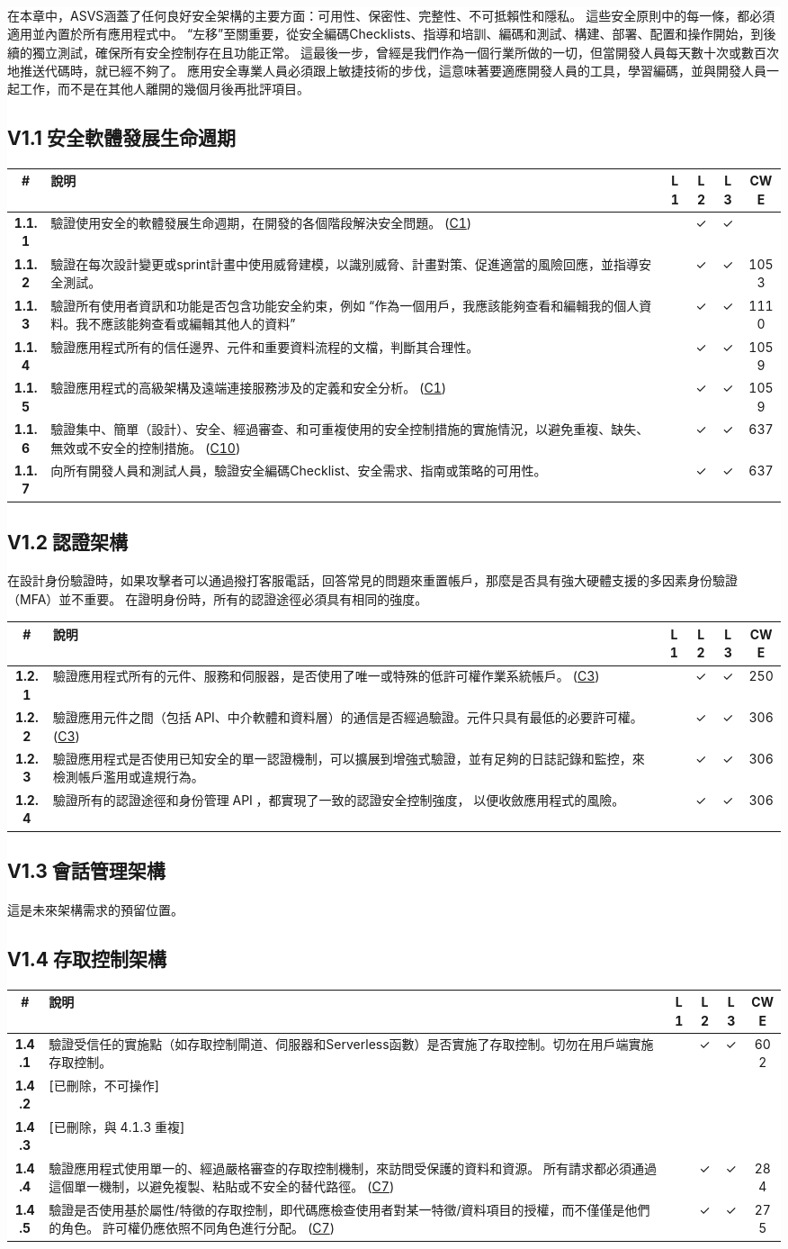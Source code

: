 在本章中，ASVS涵蓋了任何良好安全架構的主要方面：可用性、保密性、完整性、不可抵賴性和隱私。 這些安全原則中的每一條，都必須適用並內置於所有應用程式中。 “左移”至關重要，從安全編碼Checklists、指導和培訓、編碼和測試、構建、部署、配置和操作開始，到後續的獨立測試，確保所有安全控制存在且功能正常。 這最後一步，曾經是我們作為一個行業所做的一切，但當開發人員每天數十次或數百次地推送代碼時，就已經不夠了。 應用安全專業人員必須跟上敏捷技術的步伐，這意味著要適應開發人員的工具，學習編碼，並與開發人員一起工作，而不是在其他人離開的幾個月後再批評項目。

## V1.1 安全軟體發展生命週期

| # | 說明 | L1 | L2 | L3 | CWE |
| :---: | :--- | :---: | :---: | :---: | :---: |
| **1.1.1** | 驗證使用安全的軟體發展生命週期，在開發的各個階段解決安全問題。 ([C1](https://owasp.org/www-project-proactive-controls/#div-numbering)) | | ✓ | ✓ | |
| **1.1.2** | 驗證在每次設計變更或sprint計畫中使用威脅建模，以識別威脅、計畫對策、促進適當的風險回應，並指導安全測試。 | | ✓ | ✓ | 1053 |
| **1.1.3** | 驗證所有使用者資訊和功能是否包含功能安全約束，例如 “作為一個用戶，我應該能夠查看和編輯我的個人資料。我不應該能夠查看或編輯其他人的資料” | | ✓ | ✓ | 1110 |
| **1.1.4** | 驗證應用程式所有的信任邊界、元件和重要資料流程的文檔，判斷其合理性。 | | ✓ | ✓ | 1059 |
| **1.1.5** | 驗證應用程式的高級架構及遠端連接服務涉及的定義和安全分析。 ([C1](https://owasp.org/www-project-proactive-controls/#div-numbering)) | | ✓ | ✓ | 1059 |
| **1.1.6** | 驗證集中、簡單（設計）、安全、經過審查、和可重複使用的安全控制措施的實施情況，以避免重複、缺失、無效或不安全的控制措施。 ([C10](https://owasp.org/www-project-proactive-controls/#div-numbering)) | | ✓ | ✓ | 637 |
| **1.1.7** | 向所有開發人員和測試人員，驗證安全編碼Checklist、安全需求、指南或策略的可用性。 | | ✓ | ✓ | 637 |

## V1.2 認證架構

在設計身份驗證時，如果攻擊者可以通過撥打客服電話，回答常見的問題來重置帳戶，那麼是否具有強大硬體支援的多因素身份驗證（MFA）並不重要。 在證明身份時，所有的認證途徑必須具有相同的強度。

| # | 說明 | L1 | L2 | L3 | CWE |
| :---: | :--- | :---: | :---: | :---: | :---: |
| **1.2.1** | 驗證應用程式所有的元件、服務和伺服器，是否使用了唯一或特殊的低許可權作業系統帳戶。 ([C3](https://owasp.org/www-project-proactive-controls/#div-numbering)) | | ✓ | ✓ | 250 |
| **1.2.2** | 驗證應用元件之間（包括 API、中介軟體和資料層）的通信是否經過驗證。元件只具有最低的必要許可權。 ([C3](https://owasp.org/www-project-proactive-controls/#div-numbering)) | | ✓ | ✓ | 306 |
| **1.2.3** | 驗證應用程式是否使用已知安全的單一認證機制，可以擴展到增強式驗證，並有足夠的日誌記錄和監控，來檢測帳戶濫用或違規行為。 | | ✓ | ✓ | 306 |
| **1.2.4** | 驗證所有的認證途徑和身份管理 API ，都實現了一致的認證安全控制強度， 以便收斂應用程式的風險。 | | ✓ | ✓ | 306 |

## V1.3 會話管理架構

這是未來架構需求的預留位置。

## V1.4 存取控制架構

| # | 說明 | L1 | L2 | L3 | CWE |
| :---: | :--- | :---: | :---: | :---: | :---: |
| **1.4.1** | 驗證受信任的實施點（如存取控制閘道、伺服器和Serverless函數）是否實施了存取控制。切勿在用戶端實施存取控制。 | | ✓ | ✓ | 602 |
| **1.4.2** | [已刪除，不可操作] | | | | |
| **1.4.3** | [已刪除，與 4.1.3 重複] | | | | |
| **1.4.4** | 驗證應用程式使用單一的、經過嚴格審查的存取控制機制，來訪問受保護的資料和資源。 所有請求都必須通過這個單一機制，以避免複製、粘貼或不安全的替代路徑。 ([C7](https://owasp.org/www-project-proactive-controls/#div-numbering)) | | ✓ | ✓ | 284 |
| **1.4.5** | 驗證是否使用基於屬性/特徵的存取控制，即代碼應檢查使用者對某一特徵/資料項目的授權，而不僅僅是他們的角色。 許可權仍應依照不同角色進行分配。 ([C7](https://owasp.org/www-project-proactive-controls/#div-numbering)) | | ✓ | ✓ | 275 |
